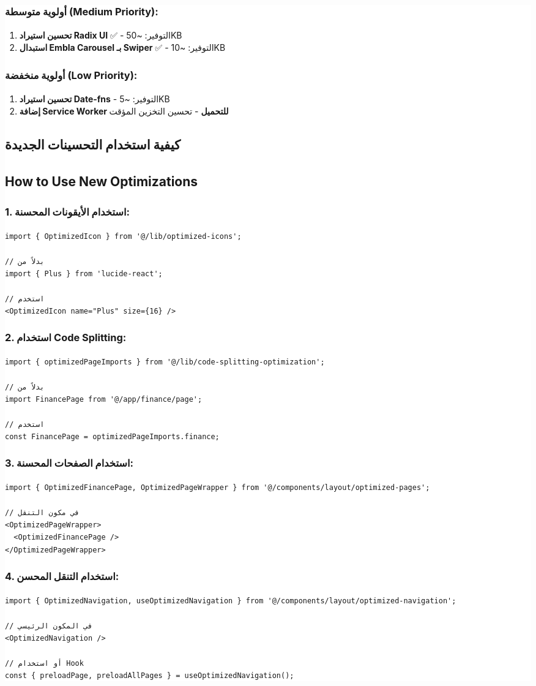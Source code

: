### أولوية متوسطة (Medium Priority):
1. **تحسين استيراد Radix UI** ✅ - التوفير: ~50KB
2. **استبدال Embla Carousel بـ Swiper** ✅ - التوفير: ~10KB

### أولوية منخفضة (Low Priority):
1. **تحسين استيراد Date-fns** - التوفير: ~5KB
2. **إضافة Service Worker للتحميل** - تحسين التخزين المؤقت

## كيفية استخدام التحسينات الجديدة
## How to Use New Optimizations

### 1. استخدام الأيقونات المحسنة:
```tsx
import { OptimizedIcon } from '@/lib/optimized-icons';

// بدلاً من
import { Plus } from 'lucide-react';

// استخدم
<OptimizedIcon name="Plus" size={16} />
```

### 2. استخدام Code Splitting:
```tsx
import { optimizedPageImports } from '@/lib/code-splitting-optimization';

// بدلاً من
import FinancePage from '@/app/finance/page';

// استخدم
const FinancePage = optimizedPageImports.finance;
```

### 3. استخدام الصفحات المحسنة:
```tsx
import { OptimizedFinancePage, OptimizedPageWrapper } from '@/components/layout/optimized-pages';

// في مكون التنقل
<OptimizedPageWrapper>
  <OptimizedFinancePage />
</OptimizedPageWrapper>
```

### 4. استخدام التنقل المحسن:
```tsx
import { OptimizedNavigation, useOptimizedNavigation } from '@/components/layout/optimized-navigation';

// في المكون الرئيسي
<OptimizedNavigation />

// أو استخدام Hook
const { preloadPage, preloadAllPages } = useOptimizedNavigation();
```
